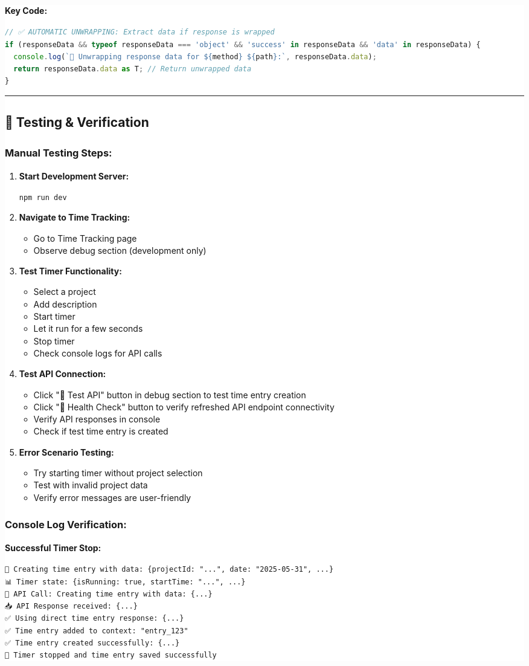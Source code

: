 **Key Code:**
```typescript
// ✅ AUTOMATIC UNWRAPPING: Extract data if response is wrapped
if (responseData && typeof responseData === 'object' && 'success' in responseData && 'data' in responseData) {
  console.log(`🔄 Unwrapping response data for ${method} ${path}:`, responseData.data);
  return responseData.data as T; // Return unwrapped data
}
```

---

## 🧪 **Testing & Verification**

### **Manual Testing Steps:**

1. **Start Development Server:**
   ```bash
   npm run dev
   ```

2. **Navigate to Time Tracking:**
   - Go to Time Tracking page
   - Observe debug section (development only)

3. **Test Timer Functionality:**
   - Select a project
   - Add description
   - Start timer
   - Let it run for a few seconds
   - Stop timer
   - Check console logs for API calls

4. **Test API Connection:**
   - Click "🧪 Test API" button in debug section to test time entry creation
   - Click "🔄 Health Check" button to verify refreshed API endpoint connectivity
   - Verify API responses in console
   - Check if test time entry is created

5. **Error Scenario Testing:**
   - Try starting timer without project selection
   - Test with invalid project data
   - Verify error messages are user-friendly

### **Console Log Verification:**

**Successful Timer Stop:**
```
🚀 Creating time entry with data: {projectId: "...", date: "2025-05-31", ...}
📊 Timer state: {isRunning: true, startTime: "...", ...}
🚀 API Call: Creating time entry with data: {...}
📥 API Response received: {...}
✅ Using direct time entry response: {...}
✅ Time entry added to context: "entry_123"
✅ Time entry created successfully: {...}
🎉 Timer stopped and time entry saved successfully
```
